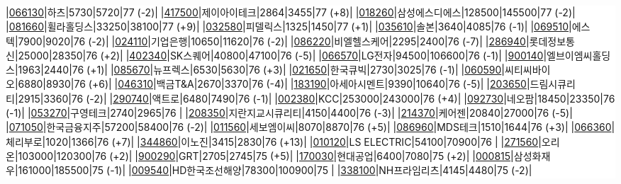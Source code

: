 |[066130](https://finance.daum.net/quotes/A066130)|하츠|5730|5720|77 (-2)|
|[417500](https://finance.daum.net/quotes/A417500)|제이아이테크|2864|3455|77 (+8)|
|[018260](https://finance.daum.net/quotes/A018260)|삼성에스디에스|128500|145500|77 (-2)|
|[081660](https://finance.daum.net/quotes/A081660)|휠라홀딩스|33250|38100|77 (+9)|
|[032580](https://finance.daum.net/quotes/A032580)|피델릭스|1325|1450|77 (+1)|
|[035610](https://finance.daum.net/quotes/A035610)|솔본|3640|4085|76 (-1)|
|[069510](https://finance.daum.net/quotes/A069510)|에스텍|7900|9020|76 (-2)|
|[024110](https://finance.daum.net/quotes/A024110)|기업은행|10650|11620|76 (-2)|
|[086220](https://finance.daum.net/quotes/A086220)|비엘헬스케어|2295|2400|76 (-7)|
|[286940](https://finance.daum.net/quotes/A286940)|롯데정보통신|25000|28350|76 (+2)|
|[402340](https://finance.daum.net/quotes/A402340)|SK스퀘어|40800|47100|76 (-5)|
|[066570](https://finance.daum.net/quotes/A066570)|LG전자|94500|106600|76 (-1)|
|[900140](https://finance.daum.net/quotes/A900140)|엘브이엠씨홀딩스|1963|2440|76 (+1)|
|[085670](https://finance.daum.net/quotes/A085670)|뉴프렉스|6530|5630|76 (+3)|
|[021650](https://finance.daum.net/quotes/A021650)|한국큐빅|2730|3025|76 (-1)|
|[060590](https://finance.daum.net/quotes/A060590)|씨티씨바이오|6880|8930|76 (+6)|
|[046310](https://finance.daum.net/quotes/A046310)|백금T&A|2670|3370|76 (-4)|
|[183190](https://finance.daum.net/quotes/A183190)|아세아시멘트|9390|10640|76 (-5)|
|[203650](https://finance.daum.net/quotes/A203650)|드림시큐리티|2915|3360|76 (-2)|
|[290740](https://finance.daum.net/quotes/A290740)|액트로|6480|7490|76 (-1)|
|[002380](https://finance.daum.net/quotes/A002380)|KCC|253000|243000|76 (+4)|
|[092730](https://finance.daum.net/quotes/A092730)|네오팜|18450|23350|76 (-1)|
|[053270](https://finance.daum.net/quotes/A053270)|구영테크|2740|2965|76 |
|[208350](https://finance.daum.net/quotes/A208350)|지란지교시큐리티|4150|4400|76 (-3)|
|[214370](https://finance.daum.net/quotes/A214370)|케어젠|20840|27000|76 (-5)|
|[071050](https://finance.daum.net/quotes/A071050)|한국금융지주|57200|58400|76 (-2)|
|[011560](https://finance.daum.net/quotes/A011560)|세보엠이씨|8070|8870|76 (+5)|
|[086960](https://finance.daum.net/quotes/A086960)|MDS테크|1510|1644|76 (+3)|
|[066360](https://finance.daum.net/quotes/A066360)|체리부로|1020|1366|76 (+7)|
|[344860](https://finance.daum.net/quotes/A344860)|이노진|3415|2830|76 (+13)|
|[010120](https://finance.daum.net/quotes/A010120)|LS ELECTRIC|54100|70900|76 |
|[271560](https://finance.daum.net/quotes/A271560)|오리온|103000|120300|76 (+2)|
|[900290](https://finance.daum.net/quotes/A900290)|GRT|2705|2745|75 (+5)|
|[170030](https://finance.daum.net/quotes/A170030)|현대공업|6400|7080|75 (+2)|
|[000815](https://finance.daum.net/quotes/A000815)|삼성화재우|161000|185500|75 (-1)|
|[009540](https://finance.daum.net/quotes/A009540)|HD한국조선해양|78300|100900|75 |
|[338100](https://finance.daum.net/quotes/A338100)|NH프라임리츠|4145|4480|75 (-2)|